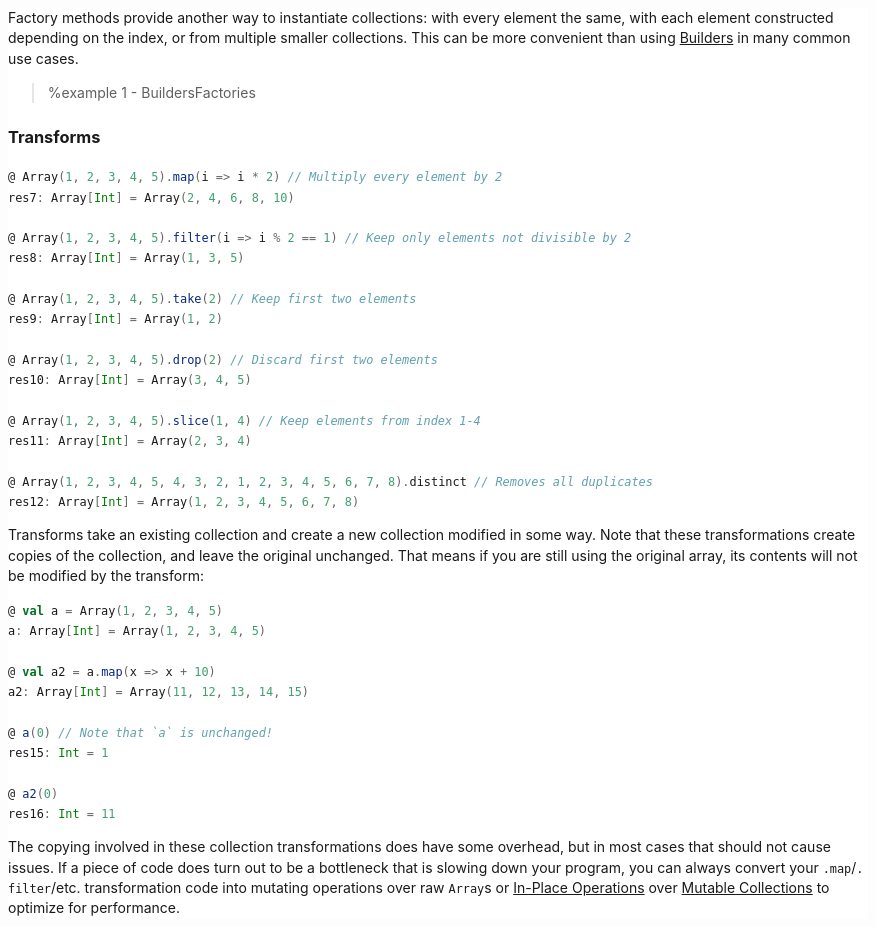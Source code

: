Factory methods provide another way to instantiate collections: with every
element the same, with each element constructed depending on the index, or from
multiple smaller collections. This can be more convenient than using
[Builders](#builders) in many common use cases.

> %example 1 - BuildersFactories

### Transforms

```scala
@ Array(1, 2, 3, 4, 5).map(i => i * 2) // Multiply every element by 2
res7: Array[Int] = Array(2, 4, 6, 8, 10)

@ Array(1, 2, 3, 4, 5).filter(i => i % 2 == 1) // Keep only elements not divisible by 2
res8: Array[Int] = Array(1, 3, 5)

@ Array(1, 2, 3, 4, 5).take(2) // Keep first two elements
res9: Array[Int] = Array(1, 2)

@ Array(1, 2, 3, 4, 5).drop(2) // Discard first two elements
res10: Array[Int] = Array(3, 4, 5)

@ Array(1, 2, 3, 4, 5).slice(1, 4) // Keep elements from index 1-4
res11: Array[Int] = Array(2, 3, 4)

@ Array(1, 2, 3, 4, 5, 4, 3, 2, 1, 2, 3, 4, 5, 6, 7, 8).distinct // Removes all duplicates
res12: Array[Int] = Array(1, 2, 3, 4, 5, 6, 7, 8)
```


Transforms take an existing collection and create a new collection modified in
some way. Note that these transformations create copies of the collection, and
leave the original unchanged. That means if you are still using the original
array, its contents will not be modified by the transform:

```scala
@ val a = Array(1, 2, 3, 4, 5)
a: Array[Int] = Array(1, 2, 3, 4, 5)

@ val a2 = a.map(x => x + 10)
a2: Array[Int] = Array(11, 12, 13, 14, 15)

@ a(0) // Note that `a` is unchanged!
res15: Int = 1

@ a2(0)
res16: Int = 11
```

The copying involved in these collection transformations does have some
overhead, but in most cases that should not cause issues. If a piece of code
does turn out to be a bottleneck that is slowing down your program, you can
always convert your `.map`/`.filter`/etc. transformation code into mutating
operations over raw `Array`s or [In-Place Operations](#in-place-operations) over
[Mutable Collections](#mutable-collections) to optimize for performance.
